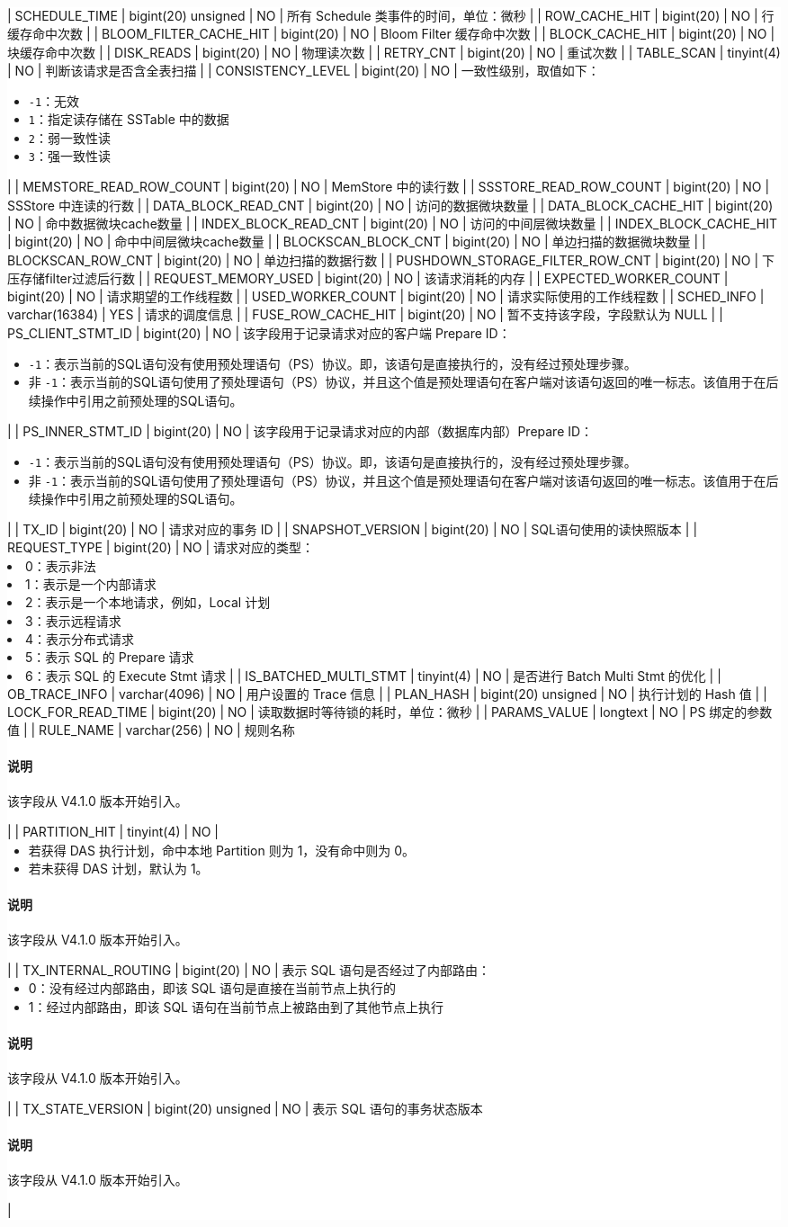 | SCHEDULE_TIME           | bigint(20) unsigned | NO             | 所有 Schedule 类事件的时间，单位：微秒                                                               |
| ROW_CACHE_HIT           | bigint(20)          | NO             | 行缓存命中次数                                                                          |
| BLOOM_FILTER_CACHE_HIT  | bigint(20)          | NO             | Bloom Filter 缓存命中次数                                                              |
| BLOCK_CACHE_HIT         | bigint(20)          | NO             | 块缓存命中次数                                                                          |
| DISK_READS              | bigint(20)          | NO             | 物理读次数                                                                            |
| RETRY_CNT               | bigint(20)          | NO             | 重试次数                                                                             |
| TABLE_SCAN              | tinyint(4)          | NO             | 判断该请求是否含全表扫描                                                                     |
| CONSISTENCY_LEVEL       | bigint(20)          | NO             | 一致性级别，取值如下：<ul><li>`-1`：无效</li> <li>`1`：指定读存储在 SSTable 中的数据</li><li>`2`：弱一致性读</li><li>`3`：强一致性读</li></ul>  |
| MEMSTORE_READ_ROW_COUNT | bigint(20)          | NO             | MemStore 中的读行数                                                                   |
| SSSTORE_READ_ROW_COUNT  | bigint(20)          | NO             | SSStore 中连读的行数                                                                   |
| DATA_BLOCK_READ_CNT  | bigint(20)          | NO             | 访问的数据微块数量                                                                   |
| DATA_BLOCK_CACHE_HIT  | bigint(20)          | NO             | 命中数据微块cache数量                                                                   |
| INDEX_BLOCK_READ_CNT  | bigint(20)          | NO             | 访问的中间层微块数量                                                                   |
| INDEX_BLOCK_CACHE_HIT  | bigint(20)          | NO             | 命中中间层微块cache数量                                                                   |
| BLOCKSCAN_BLOCK_CNT  | bigint(20)          | NO             | 单边扫描的数据微块数量                                                                   |
| BLOCKSCAN_ROW_CNT  | bigint(20)          | NO             | 单边扫描的数据行数                                                                   |
| PUSHDOWN_STORAGE_FILTER_ROW_CNT  | bigint(20)          | NO             | 下压存储filter过滤后行数                                                                   |
| REQUEST_MEMORY_USED     | bigint(20)          | NO             | 该请求消耗的内存                                                                         |
| EXPECTED_WORKER_COUNT   | bigint(20)          | NO             | 请求期望的工作线程数                                                                       |
| USED_WORKER_COUNT       | bigint(20)          | NO             | 请求实际使用的工作线程数                                                                     |
| SCHED_INFO              | varchar(16384)      | YES            | 请求的调度信息                                                                          |
| FUSE_ROW_CACHE_HIT      | bigint(20)          | NO             | 暂不支持该字段，字段默认为 NULL                                                               |
| PS_CLIENT_STMT_ID       | bigint(20)          | NO   | 该字段用于记录请求对应的客户端 Prepare ID： <ul><li> `-1`：表示当前的SQL语句没有使用预处理语句（PS）协议。即，该语句是直接执行的，没有经过预处理步骤。 </li><li> 非 `-1`：表示当前的SQL语句使用了预处理语句（PS）协议，并且这个值是预处理语句在客户端对该语句返回的唯一标志。该值用于在后续操作中引用之前预处理的SQL语句。</li></ul>    |
| PS_INNER_STMT_ID        | bigint(20)          | NO   | 该字段用于记录请求对应的内部（数据库内部）Prepare ID： <ul><li> `-1`：表示当前的SQL语句没有使用预处理语句（PS）协议。即，该语句是直接执行的，没有经过预处理步骤。</li><li> 非 `-1`：表示当前的SQL语句使用了预处理语句（PS）协议，并且这个值是预处理语句在客户端对该语句返回的唯一标志。该值用于在后续操作中引用之前预处理的SQL语句。</li></ul>    |
| TX_ID      | bigint(20)          | NO             | 请求对应的事务 ID                                                               |
| SNAPSHOT_VERSION      | bigint(20)          | NO             | SQL语句使用的读快照版本                                                               |
| REQUEST_TYPE            | bigint(20)          | NO             | 请求对应的类型： <li> 0：表示非法   <li> 1：表示是一个内部请求   <li> 2：表示是一个本地请求，例如，Local 计划   <li> 3：表示远程请求   <li> 4：表示分布式请求   <li> 5：表示 SQL 的 Prepare 请求   <li> 6：表示 SQL 的 Execute Stmt 请求    |
| IS_BATCHED_MULTI_STMT   | tinyint(4)          | NO             | 是否进行 Batch Multi Stmt 的优化                                                        |
| OB_TRACE_INFO           | varchar(4096)       | NO             | 用户设置的 Trace 信息                                                                   |
| PLAN_HASH               | bigint(20) unsigned | NO             | 执行计划的 Hash 值                                                                     |
| LOCK_FOR_READ_TIME      | bigint(20)          | NO             | 读取数据时等待锁的耗时，单位：微秒                                                                |
| PARAMS_VALUE            | longtext            | NO             | PS 绑定的参数值                                                                        |
| RULE_NAME | varchar(256) | NO   | 规则名称   <main id="notice" type='explain'><h4>说明</h4><p>该字段从 V4.1.0 版本开始引入。</p></main> |
| PARTITION_HIT | tinyint(4) | NO | <ul><li> 若获得 DAS 执行计划，命中本地 Partition 则为 1，没有命中则为 0。  </li><li>  若未获得 DAS 计划，默认为 1。 </li></ul>  <main id="notice" type='explain'><h4>说明</h4><p>该字段从 V4.1.0 版本开始引入。</p></main> |
| TX_INTERNAL_ROUTING | bigint(20) | NO | 表示 SQL 语句是否经过了内部路由：<ul><li>0：没有经过内部路由，即该 SQL 语句是直接在当前节点上执行的  </li><li>1：经过内部路由，即该 SQL 语句在当前节点上被路由到了其他节点上执行 </li></ul> <main id="notice" type='explain'><h4>说明</h4><p>该字段从 V4.1.0 版本开始引入。</p></main> |
| TX_STATE_VERSION | bigint(20) unsigned | NO | 表示 SQL 语句的事务状态版本 <main id="notice" type='explain'><h4>说明</h4><p>该字段从 V4.1.0 版本开始引入。</p></main> |